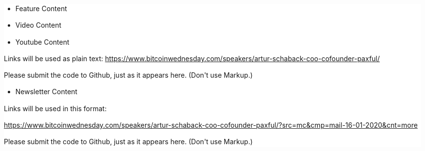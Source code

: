 * Feature Content

* Video Content


* Youtube Content

Links will be used as plain text: https://www.bitcoinwednesday.com/speakers/artur-schaback-coo-cofounder-paxful/

Please submit the code to Github, just as it appears here.  (Don't use Markup.)

* Newsletter Content

Links will be used in this format:

https://www.bitcoinwednesday.com/speakers/artur-schaback-coo-cofounder-paxful/?src=mc&cmp=mail-16-01-2020&cnt=more


Please submit the code to Github, just as it appears here.  (Don't use Markup.)





